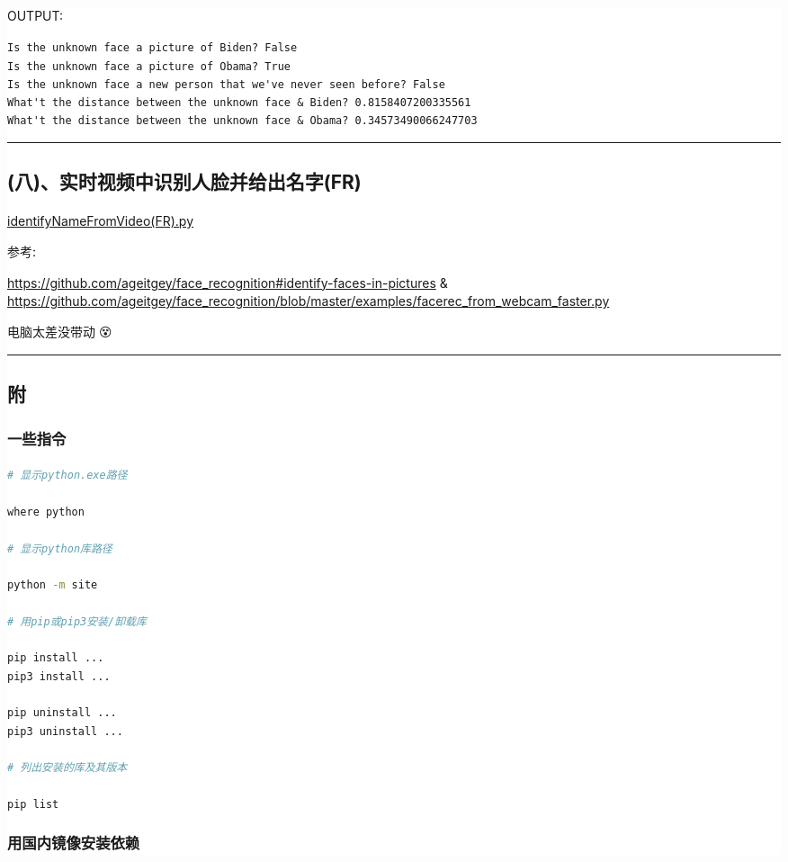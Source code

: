 OUTPUT:

```
Is the unknown face a picture of Biden? False
Is the unknown face a picture of Obama? True
Is the unknown face a new person that we've never seen before? False
What't the distance between the unknown face & Biden? 0.8158407200335561
What't the distance between the unknown face & Obama? 0.34573490066247703
```

---

## (八)、实时视频中识别人脸并给出名字(FR)

[identifyNameFromVideo(FR).py](./identifyNameFromVideo(FR).py)

参考:

https://github.com/ageitgey/face_recognition#identify-faces-in-pictures & https://github.com/ageitgey/face_recognition/blob/master/examples/facerec_from_webcam_faster.py

电脑太差没带动 :dizzy_face:

---

## 附

### 一些指令

```bash
# 显示python.exe路径

where python

# 显示python库路径

python -m site

# 用pip或pip3安装/卸载库

pip install ...
pip3 install ...

pip uninstall ...
pip3 uninstall ...

# 列出安装的库及其版本

pip list

```

### 用国内镜像安装依赖
